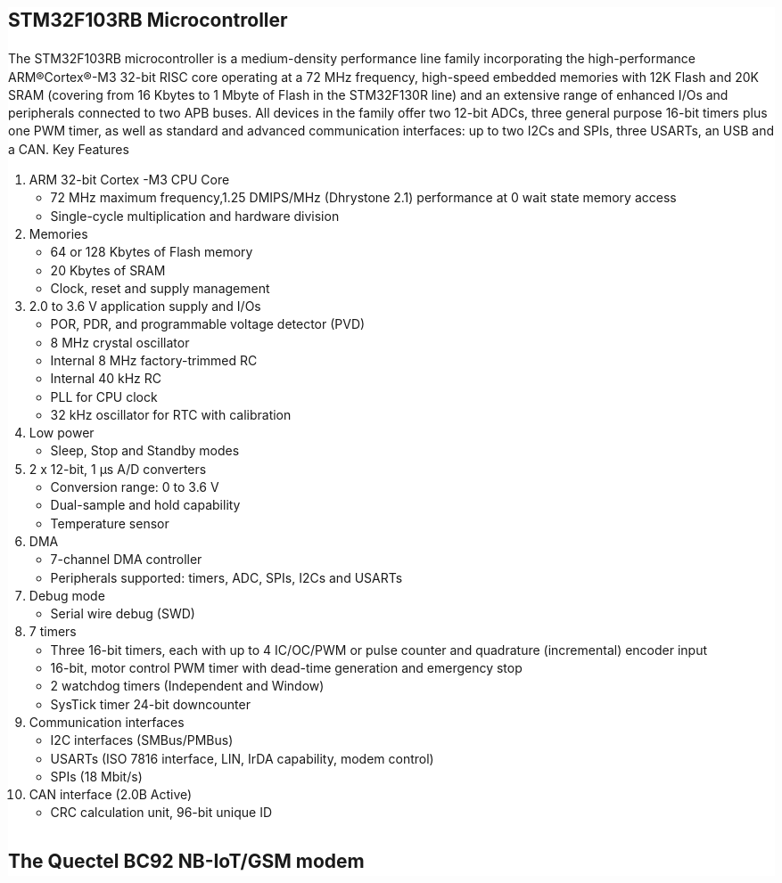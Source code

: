 ## STM32F103RB Microcontroller

The STM32F103RB microcontroller is a medium-density performance line family incorporating the high-performance ARM®Cortex®-M3 32-bit RISC core operating at a 72 MHz frequency, high-speed embedded memories with 12K Flash and 20K SRAM (covering from 16 Kbytes to 1 Mbyte of Flash in the STM32F130R line) and an extensive range of enhanced I/Os and peripherals connected to two APB buses. 
All devices in the family offer two 12-bit ADCs, three general purpose 16-bit timers plus one PWM timer, as well as standard and advanced communication interfaces: up to two I2Cs and SPIs, three USARTs, an USB and a CAN.
Key Features
1. ARM 32-bit Cortex -M3 CPU Core
    - 72 MHz maximum frequency,1.25 DMIPS/MHz (Dhrystone 2.1) performance at 0 wait state memory access
    - Single-cycle multiplication and hardware division
2. Memories
    - 64 or 128 Kbytes of Flash memory
    - 20 Kbytes of SRAM
    - Clock, reset and supply management
3. 2.0 to 3.6 V application supply and I/Os
    - POR, PDR, and programmable voltage detector (PVD)
    - 8 MHz crystal oscillator
    - Internal 8 MHz factory-trimmed RC
    - Internal 40 kHz RC
    - PLL for CPU clock
    - 32 kHz oscillator for RTC with calibration
4. Low power
    - Sleep, Stop and Standby modes
5. 2 x 12-bit, 1 μs A/D converters
    - Conversion range: 0 to 3.6 V
    - Dual-sample and hold capability
    - Temperature sensor
6. DMA
    - 7-channel DMA controller
    - Peripherals supported: timers, ADC, SPIs, I2Cs and USARTs
7. Debug mode
    - Serial wire debug (SWD)
8. 7 timers
    - Three 16-bit timers, each with up to 4 IC/OC/PWM or pulse counter and quadrature (incremental) encoder input
    - 16-bit, motor control PWM timer with dead-time generation and emergency stop
    - 2 watchdog timers (Independent and Window)
    - SysTick timer 24-bit downcounter
9. Communication interfaces
    - I2C interfaces (SMBus/PMBus)
    - USARTs (ISO 7816 interface, LIN, IrDA capability, modem control)
    - SPIs (18 Mbit/s)
10. CAN interface (2.0B Active)
    - CRC calculation unit, 96-bit unique ID

## The Quectel BC92 NB-IoT/GSM modem
